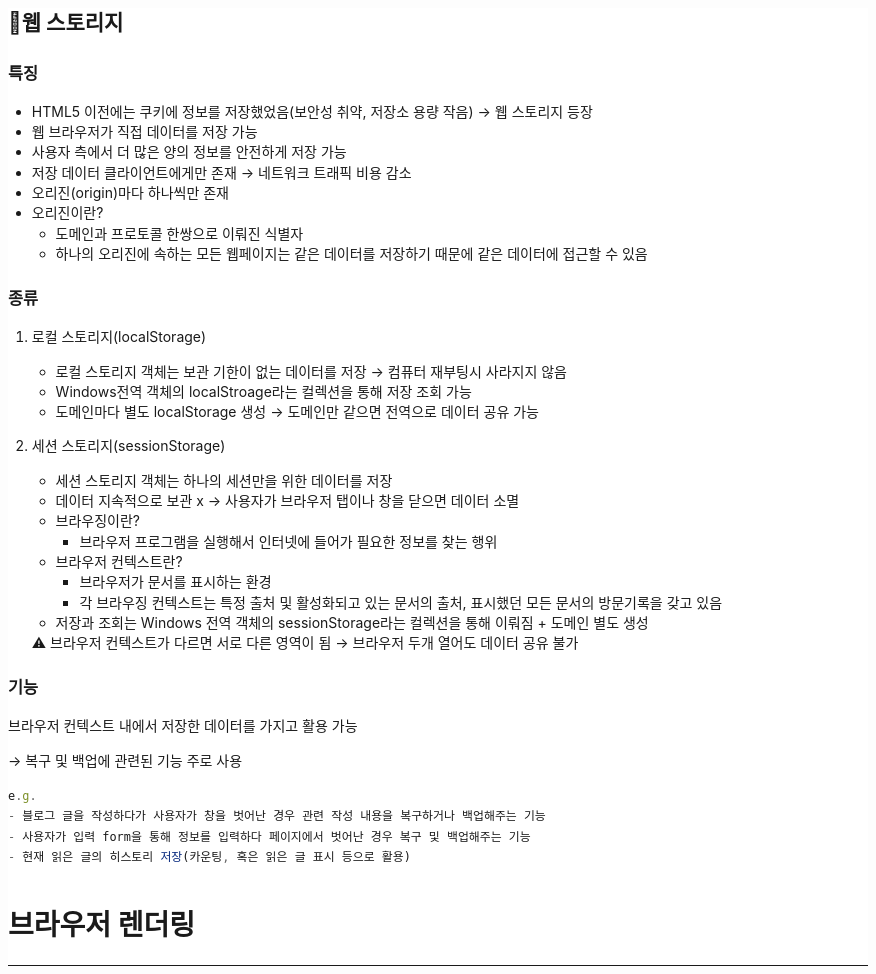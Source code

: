 
## 📍웹 스토리지

### 특징

- HTML5 이전에는 쿠키에 정보를 저장했었음(보안성 취약, 저장소 용량 작음) → 웹 스토리지 등장
- 웹 브라우저가 직접 데이터를 저장 가능
- 사용자 측에서 더 많은 양의 정보를 안전하게 저장 가능
- 저장 데이터 클라이언트에게만 존재 → 네트워크 트래픽 비용 감소
- 오리진(origin)마다 하나씩만 존재
- 오리진이란?
    - 도메인과 프로토콜 한쌍으로 이뤄진 식별자
    - 하나의 오리진에 속하는 모든 웹페이지는 같은 데이터를 저장하기 때문에 같은 데이터에 접근할 수 있음

### 종류

1. 로컬 스토리지(localStorage)
    - 로컬 스토리지 객체는 보관 기한이 없는 데이터를 저장 → 컴퓨터 재부팅시 사라지지 않음
    - Windows전역 객체의 localStroage라는 컬렉션을 통해 저장 조회 가능
    - 도메인마다 별도 localStorage 생성 → 도메인만 같으면 전역으로 데이터 공유 가능
2. 세션 스토리지(sessionStorage)
    - 세션 스토리지 객체는 하나의 세션만을 위한 데이터를 저장
    - 데이터 지속적으로 보관 x → 사용자가 브라우저 탭이나 창을 닫으면 데이터 소멸
    - 브라우징이란?
        - 브라우저 프로그램을 실행해서 인터넷에 들어가 필요한 정보를 찾는 행위
    - 브라우저 컨텍스트란?
        - 브라우저가 문서를 표시하는 환경
        - 각 브라우징 컨텍스트는 특정 출처 및 활성화되고 있는 문서의 출처, 표시했던 모든 문서의 방문기록을 갖고 있음
    - 저장과 조회는 Windows 전역 객체의 sessionStorage라는 컬렉션을 통해 이뤄짐 + 도메인 별도 생성
    
    <aside>
    ⚠️ 브라우저 컨텍스트가 다르면 서로 다른 영역이 됨 → 브라우저 두개 열어도 데이터 공유 불가
    
    </aside>
    

### 기능

브라우저 컨텍스트 내에서 저장한 데이터를 가지고 활용 가능

→ 복구 및 백업에 관련된 기능 주로 사용

```jsx
e.g.
- 블로그 글을 작성하다가 사용자가 창을 벗어난 경우 관련 작성 내용을 복구하거나 백업해주는 기능
- 사용자가 입력 form을 통해 정보를 입력하다 페이지에서 벗어난 경우 복구 및 백업해주는 기능
- 현재 읽은 글의 히스토리 저장(카운팅, 혹은 읽은 글 표시 등으로 활용)
```

# 브라우저 렌더링

---
